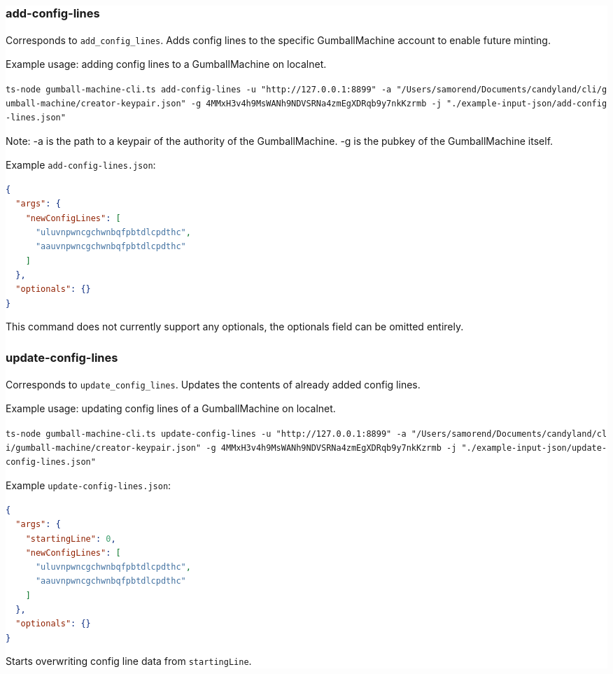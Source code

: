 ### add-config-lines

Corresponds to `add_config_lines`. Adds config lines to the specific GumballMachine account to enable future minting.

Example usage: adding config lines to a GumballMachine on localnet.

`ts-node gumball-machine-cli.ts add-config-lines -u "http://127.0.0.1:8899" -a "/Users/samorend/Documents/candyland/cli/gumball-machine/creator-keypair.json" -g 4MMxH3v4h9MsWANh9NDVSRNa4zmEgXDRqb9y7nkKzrmb -j "./example-input-json/add-config-lines.json"`

Note: -a is the path to a keypair of the authority of the GumballMachine. -g is the pubkey of the GumballMachine itself.

Example `add-config-lines.json`:

```json
{
  "args": {
    "newConfigLines": [
      "uluvnpwncgchwnbqfpbtdlcpdthc",
      "aauvnpwncgchwnbqfpbtdlcpdthc"
    ]
  },
  "optionals": {}
}
```

This command does not currently support any optionals, the optionals field can be omitted entirely.

### update-config-lines

Corresponds to `update_config_lines`. Updates the contents of already added config lines.

Example usage: updating config lines of a GumballMachine on localnet.

`ts-node gumball-machine-cli.ts update-config-lines -u "http://127.0.0.1:8899" -a "/Users/samorend/Documents/candyland/cli/gumball-machine/creator-keypair.json" -g 4MMxH3v4h9MsWANh9NDVSRNa4zmEgXDRqb9y7nkKzrmb -j "./example-input-json/update-config-lines.json"`

Example `update-config-lines.json`:

```json
{
  "args": {
    "startingLine": 0,
    "newConfigLines": [
      "uluvnpwncgchwnbqfpbtdlcpdthc",
      "aauvnpwncgchwnbqfpbtdlcpdthc"
    ]
  },
  "optionals": {}
}
```

Starts overwriting config line data from `startingLine`.
